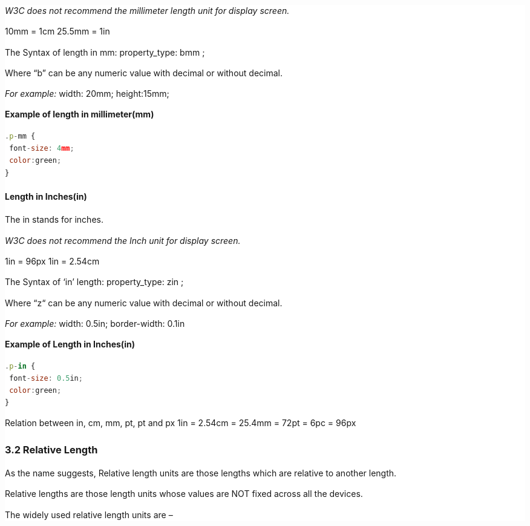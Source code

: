 _W3C does not recommend the millimeter length unit for display screen._

10mm = 1cm
25.5mm = 1in

The Syntax of length in mm:
property_type: bmm ;

Where “b” can be any numeric value with decimal or without decimal.

_For example:_
width: 20mm;
height:15mm;

**Example of length in millimeter(mm)**

```javascript
.p-mm {
 font-size: 4mm;
 color:green;
}
```

#### Length in Inches(in)

The in stands for inches.

_W3C does not recommend the Inch unit for display screen._

1in = 96px
1in = 2.54cm

The Syntax of ‘in’ length:
property_type: zin ;

Where “z“ can be any numeric value with decimal or without decimal.

_For example:_
width: 0.5in;
border-width: 0.1in

**Example of Length in Inches(in)**

```javascript
.p-in {
 font-size: 0.5in;
 color:green;
}
```

Relation between in, cm, mm, pt, pt and px
1in = 2.54cm = 25.4mm = 72pt = 6pc = 96px

### 3.2 Relative Length

As the name suggests, Relative length units are those lengths which are relative to another length.

Relative lengths are those length units whose values are NOT fixed across all the devices.

The widely used relative length units are –
